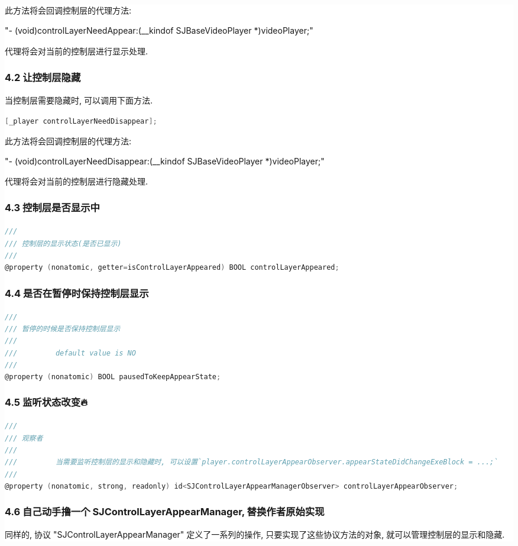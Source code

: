 此方法将会回调控制层的代理方法:

"- (void)controlLayerNeedAppear:(__kindof SJBaseVideoPlayer *)videoPlayer;"

代理将会对当前的控制层进行显示处理.
</p>

<h3 id="4.2">4.2 让控制层隐藏</h3>

<p>
当控制层需要隐藏时, 可以调用下面方法. 

```Objective-C
[_player controlLayerNeedDisappear];
```

此方法将会回调控制层的代理方法:

"- (void)controlLayerNeedDisappear:(__kindof SJBaseVideoPlayer *)videoPlayer;"

代理将会对当前的控制层进行隐藏处理.
</p>


<h3 id="4.3">4.3 控制层是否显示中</h3>

```Objective-C
///
/// 控制层的显示状态(是否已显示)
///
@property (nonatomic, getter=isControlLayerAppeared) BOOL controlLayerAppeared;
```

<h3 id="4.4">4.4 是否在暂停时保持控制层显示</h3>

```Objective-C
///
/// 暂停的时候是否保持控制层显示
///
///         default value is NO
///
@property (nonatomic) BOOL pausedToKeepAppearState;
```

<h3 id="4.5">4.5 监听状态改变🔥</h3>

```Objective-C
///
/// 观察者
///
///         当需要监听控制层的显示和隐藏时, 可以设置`player.controlLayerAppearObserver.appearStateDidChangeExeBlock = ...;`
///
@property (nonatomic, strong, readonly) id<SJControlLayerAppearManagerObserver> controlLayerAppearObserver;
```

<h3 id="4.6">4.6 自己动手撸一个 SJControlLayerAppearManager, 替换作者原始实现</h3>

<p>
同样的, 协议 "SJControlLayerAppearManager" 定义了一系列的操作, 只要实现了这些协议方法的对象, 就可以管理控制层的显示和隐藏.
</p>
